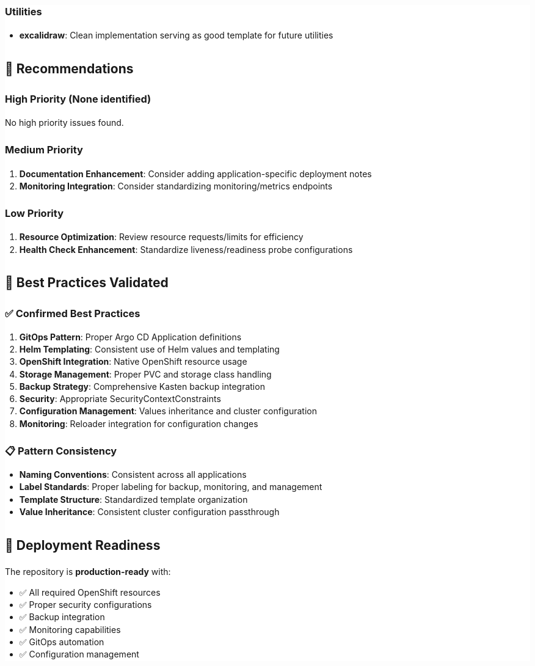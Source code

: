 ### Utilities

- **excalidraw**: Clean implementation serving as good template for future utilities

## 🔧 Recommendations

### High Priority (None identified)

No high priority issues found.

### Medium Priority

1. **Documentation Enhancement**: Consider adding application-specific deployment notes
2. **Monitoring Integration**: Consider standardizing monitoring/metrics endpoints

### Low Priority

1. **Resource Optimization**: Review resource requests/limits for efficiency
2. **Health Check Enhancement**: Standardize liveness/readiness probe configurations

## 📝 Best Practices Validated

### ✅ Confirmed Best Practices

1. **GitOps Pattern**: Proper Argo CD Application definitions
2. **Helm Templating**: Consistent use of Helm values and templating
3. **OpenShift Integration**: Native OpenShift resource usage
4. **Storage Management**: Proper PVC and storage class handling
5. **Backup Strategy**: Comprehensive Kasten backup integration
6. **Security**: Appropriate SecurityContextConstraints
7. **Configuration Management**: Values inheritance and cluster configuration
8. **Monitoring**: Reloader integration for configuration changes

### 📋 Pattern Consistency

- **Naming Conventions**: Consistent across all applications
- **Label Standards**: Proper labeling for backup, monitoring, and management
- **Template Structure**: Standardized template organization
- **Value Inheritance**: Consistent cluster configuration passthrough

## 🚀 Deployment Readiness

The repository is **production-ready** with:

- ✅ All required OpenShift resources
- ✅ Proper security configurations
- ✅ Backup integration
- ✅ Monitoring capabilities
- ✅ GitOps automation
- ✅ Configuration management
